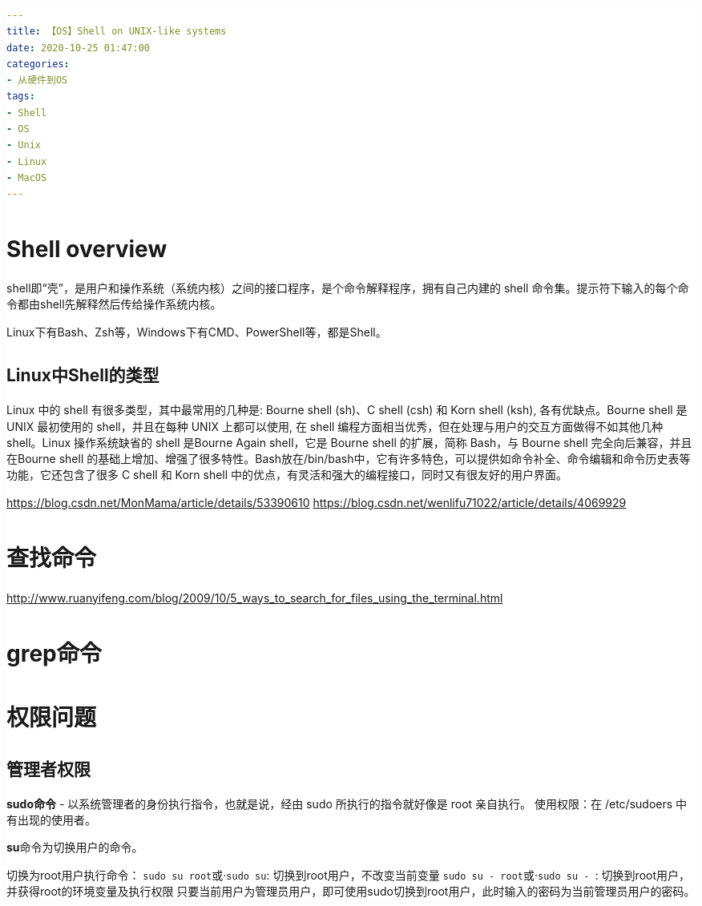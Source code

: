 ```yaml
---
title: 【OS】Shell on UNIX-like systems
date: 2020-10-25 01:47:00
categories:
- 从硬件到OS
tags:
- Shell
- OS
- Unix
- Linux
- MacOS
---
```


# Shell overview
shell即“壳”，是用户和操作系统（系统内核）之间的接口程序，是个命令解释程序，拥有自己内建的 shell 命令集。提示符下输入的每个命令都由shell先解释然后传给操作系统内核。

Linux下有Bash、Zsh等，Windows下有CMD、PowerShell等，都是Shell。


## Linux中Shell的类型
Linux 中的 shell 有很多类型，其中最常用的几种是: Bourne shell (sh)、C shell (csh) 和 Korn shell (ksh), 各有优缺点。Bourne shell 是 UNIX 最初使用的 shell，并且在每种 UNIX 上都可以使用, 在 shell 编程方面相当优秀，但在处理与用户的交互方面做得不如其他几种shell。Linux 操作系统缺省的 shell 是Bourne Again shell，它是 Bourne shell 的扩展，简称 Bash，与 Bourne shell 完全向后兼容，并且在Bourne shell 的基础上增加、增强了很多特性。Bash放在/bin/bash中，它有许多特色，可以提供如命令补全、命令编辑和命令历史表等功能，它还包含了很多 C shell 和 Korn shell 中的优点，有灵活和强大的编程接口，同时又有很友好的用户界面。

https://blog.csdn.net/MonMama/article/details/53390610
https://blog.csdn.net/wenlifu71022/article/details/4069929

# 查找命令
http://www.ruanyifeng.com/blog/2009/10/5_ways_to_search_for_files_using_the_terminal.html

# grep命令

# 权限问题
## 管理者权限
**sudo命令** - 以系统管理者的身份执行指令，也就是说，经由 sudo 所执行的指令就好像是 root 亲自执行。
使用权限：在 /etc/sudoers 中有出现的使用者。

**su**命令为切换用户的命令。

切换为root用户执行命令：
 `sudo su root`或·`sudo su`: 切换到root用户，不改变当前变量
 `sudo su - root`或·`sudo su - `: 切换到root用户，并获得root的环境变量及执行权限
只要当前用户为管理员用户，即可使用sudo切换到root用户，此时输入的密码为当前管理员用户的密码。
